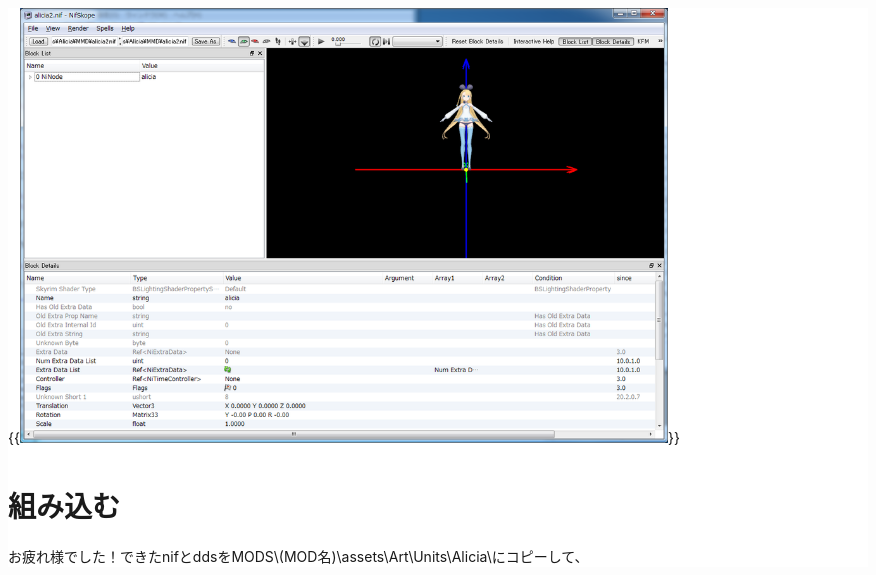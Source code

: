 {{<img src="/img/jojisi_mmd_nifskope_2.png" width="648" height="435">}}

# 組み込む
お疲れ様でした！できたnifとddsをMODS\\(MOD名)\\assets\\Art\\Units\\Alicia\\にコピーして、